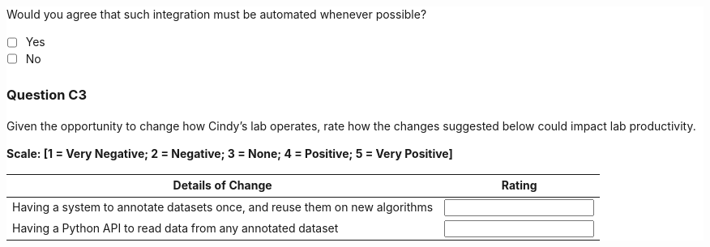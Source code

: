 Would you agree that such integration must be automated whenever possible?

- [ ] Yes
- [ ] No

### Question C3

Given the opportunity to change how Cindy’s lab operates, rate how the changes suggested below could impact lab productivity.

**Scale: [1 = Very Negative; 2 = Negative; 3 = None; 4 = Positive; 5 = Very Positive]**

| Details of Change                                                           | Rating  |
| --------------------------------------------------------------------------- | ------- |
| Having a system to annotate datasets once, and reuse them on new algorithms | <input> |
| Having a Python API to read data from any annotated dataset                 | <input> |

